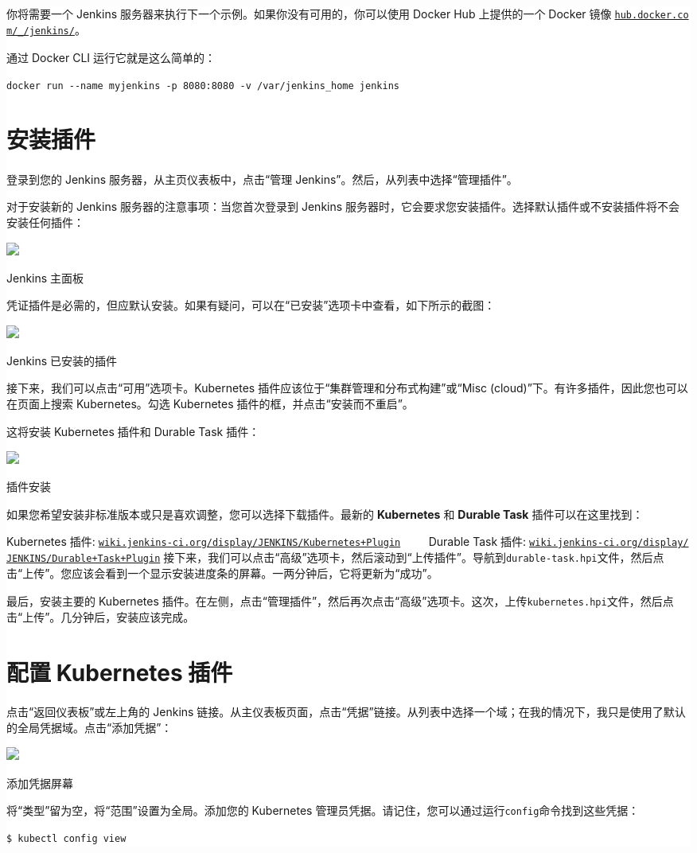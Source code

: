 你将需要一个 Jenkins 服务器来执行下一个示例。如果你没有可用的，你可以使用 Docker Hub 上提供的一个 Docker 镜像 [`hub.docker.com/_/jenkins/`](https://hub.docker.com/_/jenkins/)。

通过 Docker CLI 运行它就是这么简单的：

```
docker run --name myjenkins -p 8080:8080 -v /var/jenkins_home jenkins 

```

# 安装插件

登录到您的 Jenkins 服务器，从主页仪表板中，点击“管理 Jenkins”。然后，从列表中选择“管理插件”。

对于安装新的 Jenkins 服务器的注意事项：当您首次登录到 Jenkins 服务器时，它会要求您安装插件。选择默认插件或不安装插件将不会安装任何插件：

![](https://github.com/OpenDocCN/freelearn-devops-pt2-zh/raw/master/docs/gtst-k8s-2e/img/B06302_07_02.png)

Jenkins 主面板

凭证插件是必需的，但应默认安装。如果有疑问，可以在“已安装”选项卡中查看，如下所示的截图：

![](https://github.com/OpenDocCN/freelearn-devops-pt2-zh/raw/master/docs/gtst-k8s-2e/img/B06302_07_03.png)

Jenkins 已安装的插件

接下来，我们可以点击“可用”选项卡。Kubernetes 插件应该位于“集群管理和分布式构建”或“Misc (cloud)”下。有许多插件，因此您也可以在页面上搜索 Kubernetes。勾选 Kubernetes 插件的框，并点击“安装而不重启”。

这将安装 Kubernetes 插件和 Durable Task 插件：

![](https://github.com/OpenDocCN/freelearn-devops-pt2-zh/raw/master/docs/gtst-k8s-2e/img/B06302_07_04.png)

插件安装

如果您希望安装非标准版本或只是喜欢调整，您可以选择下载插件。最新的 **Kubernetes** 和 **Durable Task** 插件可以在这里找到：

Kubernetes 插件: [`wiki.jenkins-ci.org/display/JENKINS/Kubernetes+Plugin`](https://wiki.jenkins-ci.org/display/JENKINS/Kubernetes+Plugin)         Durable Task 插件: [`wiki.jenkins-ci.org/display/JENKINS/Durable+Task+Plugin`](https://wiki.jenkins-ci.org/display/JENKINS/Durable+Task+Plugin) 接下来，我们可以点击“高级”选项卡，然后滚动到“上传插件”。导航到`durable-task.hpi`文件，然后点击“上传”。您应该会看到一个显示安装进度条的屏幕。一两分钟后，它将更新为“成功”。

最后，安装主要的 Kubernetes 插件。在左侧，点击“管理插件”，然后再次点击“高级”选项卡。这次，上传`kubernetes.hpi`文件，然后点击“上传”。几分钟后，安装应该完成。

# 配置 Kubernetes 插件

点击“返回仪表板”或左上角的 Jenkins 链接。从主仪表板页面，点击“凭据”链接。从列表中选择一个域；在我的情况下，我只是使用了默认的全局凭据域。点击“添加凭据”：

![](https://github.com/OpenDocCN/freelearn-devops-pt2-zh/raw/master/docs/gtst-k8s-2e/img/B06302_07_05.png)

添加凭据屏幕

将“类型”留为空，将“范围”设置为全局。添加您的 Kubernetes 管理员凭据。请记住，您可以通过运行`config`命令找到这些凭据：

```
$ kubectl config view

```
